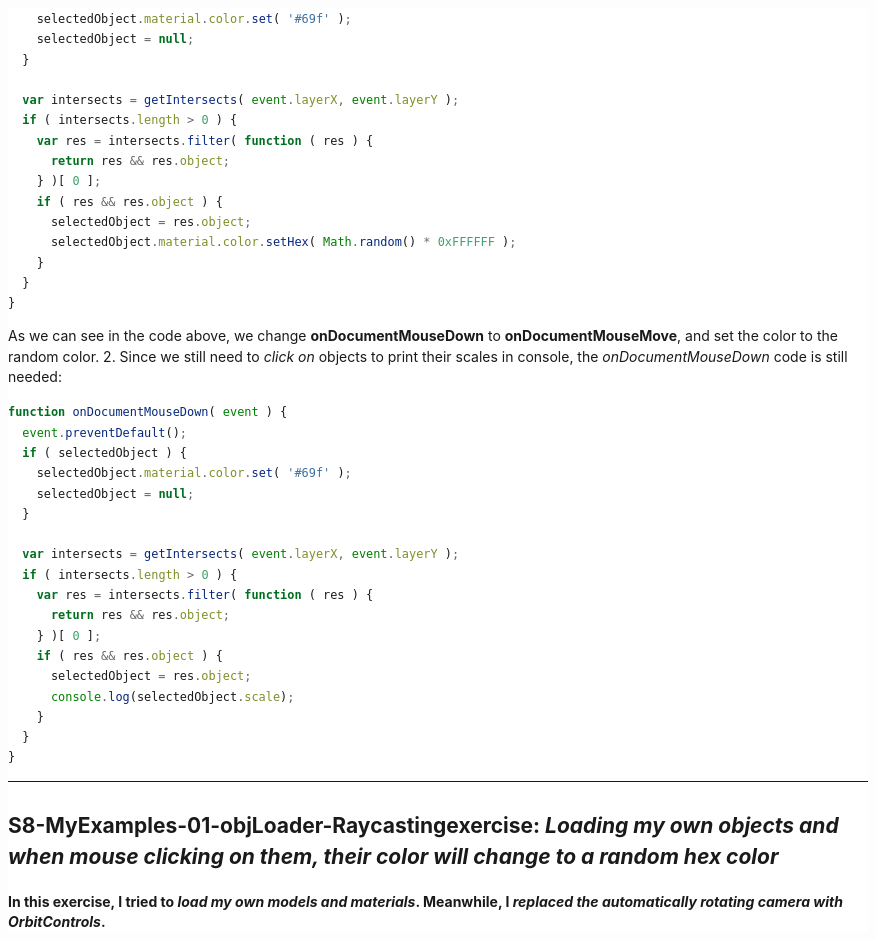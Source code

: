    ```javascript
       selectedObject.material.color.set( '#69f' );
       selectedObject = null;
     }

     var intersects = getIntersects( event.layerX, event.layerY );
     if ( intersects.length > 0 ) {
       var res = intersects.filter( function ( res ) {
         return res && res.object;
       } )[ 0 ];
       if ( res && res.object ) {
         selectedObject = res.object;
         selectedObject.material.color.setHex( Math.random() * 0xFFFFFF );
       }
     }
   }
   ```
   As we can see in the code above, we change **onDocumentMouseDown** to **onDocumentMouseMove**, and set the color to the random color.
2. Since we still need to *click on* objects to print their scales in console, the *onDocumentMouseDown* code is still needed:
   ```javascript
   function onDocumentMouseDown( event ) {
     event.preventDefault();
     if ( selectedObject ) {
       selectedObject.material.color.set( '#69f' );
       selectedObject = null;
     }

     var intersects = getIntersects( event.layerX, event.layerY );
     if ( intersects.length > 0 ) {
       var res = intersects.filter( function ( res ) {
         return res && res.object;
       } )[ 0 ];
       if ( res && res.object ) {
         selectedObject = res.object;
         console.log(selectedObject.scale);
       }
     }
   }
   ```

********************

## S8-MyExamples-01-objLoader-Raycastingexercise: *Loading my own objects and when mouse clicking on them, their color will change to a random hex color*
#### In this exercise, I tried to *load my own models and materials*. Meanwhile, I *replaced the automatically rotating camera with OrbitControls*.